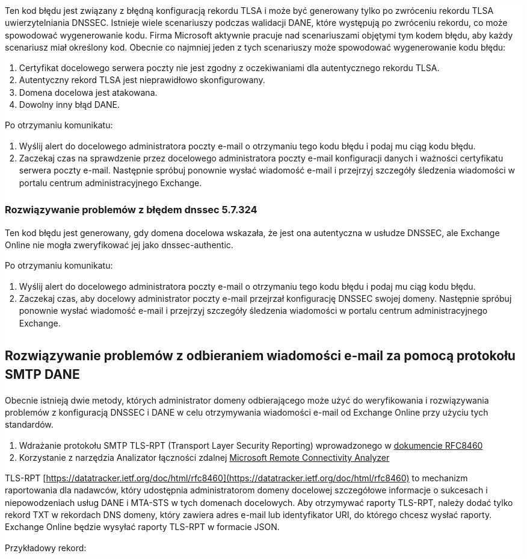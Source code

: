Ten kod błędu jest związany z błędną konfiguracją rekordu TLSA i może być generowany tylko po zwróceniu rekordu TLSA uwierzytelniania DNSSEC. Istnieje wiele scenariuszy podczas walidacji DANE, które występują po zwróceniu rekordu, co może spowodować wygenerowanie kodu. Firma Microsoft aktywnie pracuje nad scenariuszami objętymi tym kodem błędu, aby każdy scenariusz miał określony kod. Obecnie co najmniej jeden z tych scenariuszy może spowodować wygenerowanie kodu błędu:

1. Certyfikat docelowego serwera poczty nie jest zgodny z oczekiwaniami dla autentycznego rekordu TLSA.
2. Autentyczny rekord TLSA jest nieprawidłowo skonfigurowany.
3. Domena docelowa jest atakowana.
4. Dowolny inny błąd DANE.

Po otrzymaniu komunikatu:

1. Wyślij alert do docelowego administratora poczty e-mail o otrzymaniu tego kodu błędu i podaj mu ciąg kodu błędu.
2. Zaczekaj czas na sprawdzenie przez docelowego administratora poczty e-mail konfiguracji danych i ważności certyfikatu serwera poczty e-mail. Następnie spróbuj ponownie wysłać wiadomość e-mail i przejrzyj szczegóły śledzenia wiadomości w portalu centrum administracyjnego Exchange.

### <a name="troubleshooting-57324-dnssec-invalid"></a>Rozwiązywanie problemów z błędem dnssec 5.7.324

Ten kod błędu jest generowany, gdy domena docelowa wskazała, że jest ona autentyczna w usłudze DNSSEC, ale Exchange Online nie mogła zweryfikować jej jako dnssec-authentic.

Po otrzymaniu komunikatu:

1. Wyślij alert do docelowego administratora poczty e-mail o otrzymaniu tego kodu błędu i podaj mu ciąg kodu błędu.
2. Zaczekaj czas, aby docelowy administrator poczty e-mail przejrzał konfigurację DNSSEC swojej domeny. Następnie spróbuj ponownie wysłać wiadomość e-mail i przejrzyj szczegóły śledzenia wiadomości w portalu centrum administracyjnego Exchange.

## <a name="troubleshooting-receiving-emails-with-smtp-dane"></a>Rozwiązywanie problemów z odbieraniem wiadomości e-mail za pomocą protokołu SMTP DANE

Obecnie istnieją dwie metody, których administrator domeny odbierającego może użyć do weryfikowania i rozwiązywania problemów z konfiguracją DNSSEC i DANE w celu otrzymywania wiadomości e-mail od Exchange Online przy użyciu tych standardów.

1. Wdrażanie protokołu SMTP TLS-RPT (Transport Layer Security Reporting) wprowadzonego w [dokumencie RFC8460](https://datatracker.ietf.org/doc/html/rfc8460)
2. Korzystanie z narzędzia Analizator łączności zdalnej [Microsoft Remote Connectivity Analyzer](https://testconnectivity.microsoft.com/tests/o365)

TLS-RPT [https://datatracker.ietf.org/doc/html/rfc8460](https://datatracker.ietf.org/doc/html/rfc8460) to mechanizm raportowania dla nadawców, który udostępnia administratorom domeny docelowej szczegółowe informacje o sukcesach i niepowodzeniach usług DANE i MTA-STS w tych domenach docelowych. Aby otrzymywać raporty TLS-RPT, należy dodać tylko rekord TXT w rekordach DNS domeny, który zawiera adres e-mail lub identyfikator URI, do którego chcesz wysłać raporty. Exchange Online będzie wysyłać raporty TLS-RPT w formacie JSON.

Przykładowy rekord:
